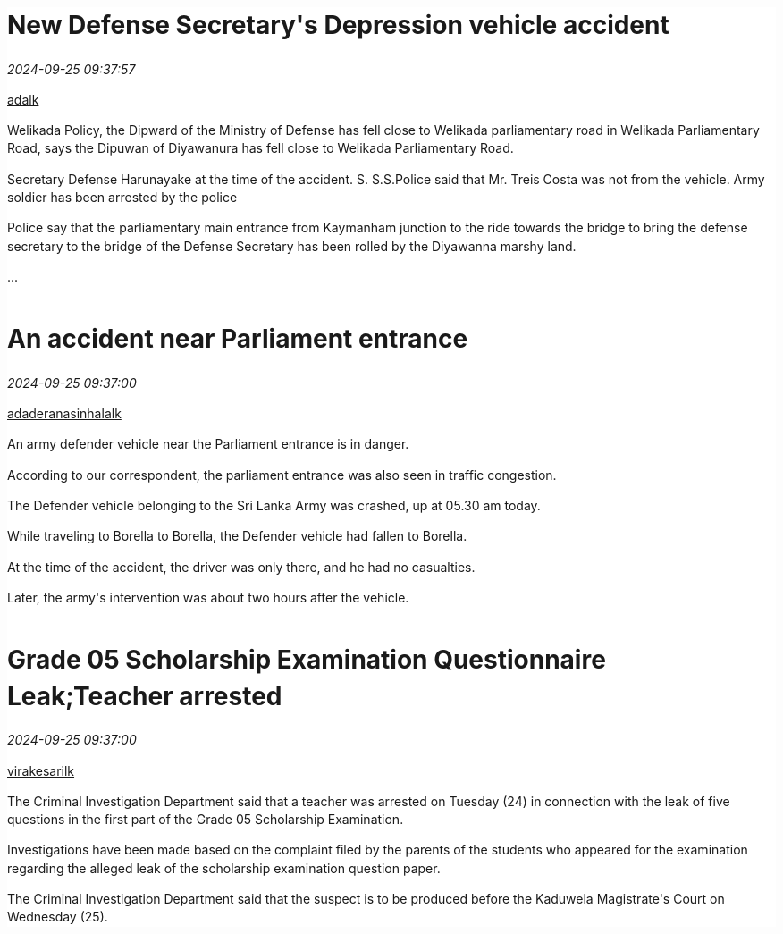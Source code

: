 
# New Defense Secretary's Depression vehicle accident

*2024-09-25 09:37:57*

[adalk](https://www.ada.lk/picture_story/නව-ආරක්ෂක-ලේකම්ගේ-ඩිපෙන්ඩර්-රථය-අනතුරක/10-412134)

Welikada Policy, the Dipward of the Ministry of Defense has fell close to Welikada parliamentary road in Welikada Parliamentary Road, says the Dipuwan of Diyawanura has fell close to Welikada Parliamentary Road.

Secretary Defense Harunayake at the time of the accident. S. S.S.Police said that Mr. Treis Costa was not from the vehicle. Army soldier has been arrested by the police

Police say that the parliamentary main entrance from Kaymanham junction to the ride towards the bridge to bring the defense secretary to the bridge of the Defense Secretary has been rolled by the Diyawanna marshy land.

...



# An accident near Parliament entrance

*2024-09-25 09:37:00*

[adaderanasinhalalk](http://sinhala.adaderana.lk/news/201522)

An army defender vehicle near the Parliament entrance is in danger.

According to our correspondent, the parliament entrance was also seen in traffic congestion.

The Defender vehicle belonging to the Sri Lanka Army was crashed, up at 05.30 am today.

While traveling to Borella to Borella, the Defender vehicle had fallen to Borella.

At the time of the accident, the driver was only there, and he had no casualties.

Later, the army's intervention was about two hours after the vehicle.



# Grade 05 Scholarship Examination Questionnaire Leak;Teacher arrested

*2024-09-25 09:37:00*

[virakesarilk](https://www.virakesari.lk/article/194737)

The Criminal Investigation Department said that a teacher was arrested on Tuesday (24) in connection with the leak of five questions in the first part of the Grade 05 Scholarship Examination.

Investigations have been made based on the complaint filed by the parents of the students who appeared for the examination regarding the alleged leak of the scholarship examination question paper.

The Criminal Investigation Department said that the suspect is to be produced before the Kaduwela Magistrate's Court on Wednesday (25).
